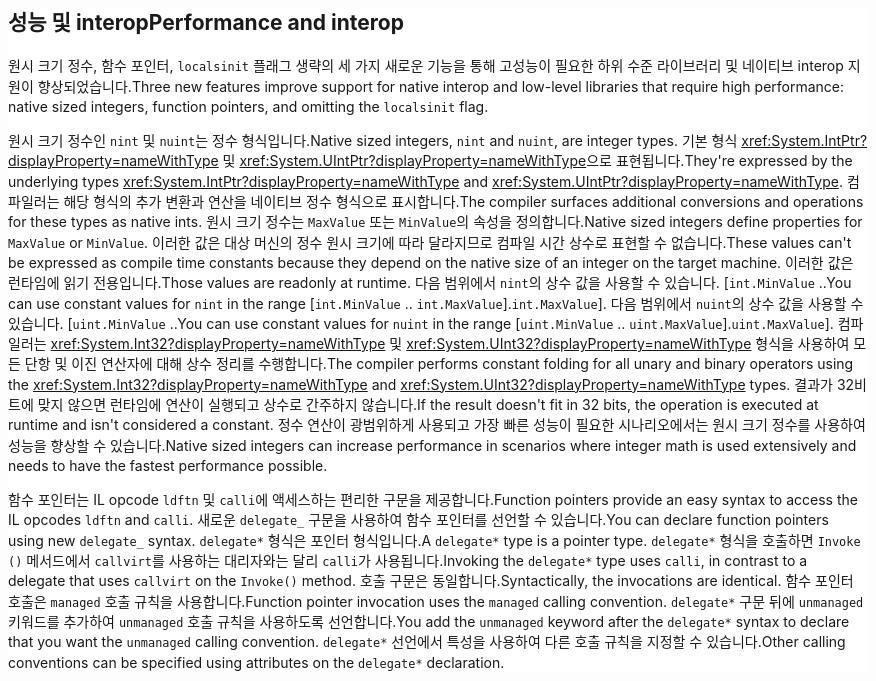 ## <a name="performance-and-interop"></a><span data-ttu-id="1bd4e-265">성능 및 interop</span><span class="sxs-lookup"><span data-stu-id="1bd4e-265">Performance and interop</span></span>

<span data-ttu-id="1bd4e-266">원시 크기 정수, 함수 포인터, `localsinit` 플래그 생략의 세 가지 새로운 기능을 통해 고성능이 필요한 하위 수준 라이브러리 및 네이티브 interop 지원이 향상되었습니다.</span><span class="sxs-lookup"><span data-stu-id="1bd4e-266">Three new features improve support for native interop and low-level libraries that require high performance: native sized integers, function pointers, and omitting the `localsinit` flag.</span></span>

<span data-ttu-id="1bd4e-267">원시 크기 정수인 `nint` 및 `nuint`는 정수 형식입니다.</span><span class="sxs-lookup"><span data-stu-id="1bd4e-267">Native sized integers, `nint` and `nuint`, are integer types.</span></span> <span data-ttu-id="1bd4e-268">기본 형식 <xref:System.IntPtr?displayProperty=nameWithType> 및 <xref:System.UIntPtr?displayProperty=nameWithType>으로 표현됩니다.</span><span class="sxs-lookup"><span data-stu-id="1bd4e-268">They're expressed by the underlying types <xref:System.IntPtr?displayProperty=nameWithType> and <xref:System.UIntPtr?displayProperty=nameWithType>.</span></span> <span data-ttu-id="1bd4e-269">컴파일러는 해당 형식의 추가 변환과 연산을 네이티브 정수 형식으로 표시합니다.</span><span class="sxs-lookup"><span data-stu-id="1bd4e-269">The compiler surfaces additional conversions and operations for these types as native ints.</span></span> <span data-ttu-id="1bd4e-270">원시 크기 정수는 `MaxValue` 또는 `MinValue`의 속성을 정의합니다.</span><span class="sxs-lookup"><span data-stu-id="1bd4e-270">Native sized integers define properties for `MaxValue` or `MinValue`.</span></span> <span data-ttu-id="1bd4e-271">이러한 값은 대상 머신의 정수 원시 크기에 따라 달라지므로 컴파일 시간 상수로 표현할 수 없습니다.</span><span class="sxs-lookup"><span data-stu-id="1bd4e-271">These values can't be expressed as compile time constants because they depend on the native size of an integer on the target machine.</span></span> <span data-ttu-id="1bd4e-272">이러한 값은 런타임에 읽기 전용입니다.</span><span class="sxs-lookup"><span data-stu-id="1bd4e-272">Those values are readonly at runtime.</span></span> <span data-ttu-id="1bd4e-273">다음 범위에서 `nint`의 상수 값을 사용할 수 있습니다. [`int.MinValue` ..</span><span class="sxs-lookup"><span data-stu-id="1bd4e-273">You can use constant values for `nint` in the range [`int.MinValue` ..</span></span> <span data-ttu-id="1bd4e-274">`int.MaxValue`].</span><span class="sxs-lookup"><span data-stu-id="1bd4e-274">`int.MaxValue`].</span></span> <span data-ttu-id="1bd4e-275">다음 범위에서 `nuint`의 상수 값을 사용할 수 있습니다. [`uint.MinValue` ..</span><span class="sxs-lookup"><span data-stu-id="1bd4e-275">You can use constant values for `nuint` in the range [`uint.MinValue` ..</span></span> <span data-ttu-id="1bd4e-276">`uint.MaxValue`].</span><span class="sxs-lookup"><span data-stu-id="1bd4e-276">`uint.MaxValue`].</span></span> <span data-ttu-id="1bd4e-277">컴파일러는 <xref:System.Int32?displayProperty=nameWithType> 및 <xref:System.UInt32?displayProperty=nameWithType> 형식을 사용하여 모든 단항 및 이진 연산자에 대해 상수 정리를 수행합니다.</span><span class="sxs-lookup"><span data-stu-id="1bd4e-277">The compiler performs constant folding for all unary and binary operators using the <xref:System.Int32?displayProperty=nameWithType> and <xref:System.UInt32?displayProperty=nameWithType> types.</span></span> <span data-ttu-id="1bd4e-278">결과가 32비트에 맞지 않으면 런타임에 연산이 실행되고 상수로 간주하지 않습니다.</span><span class="sxs-lookup"><span data-stu-id="1bd4e-278">If the result doesn't fit in 32 bits, the operation is executed at runtime and isn't considered a constant.</span></span> <span data-ttu-id="1bd4e-279">정수 연산이 광범위하게 사용되고 가장 빠른 성능이 필요한 시나리오에서는 원시 크기 정수를 사용하여 성능을 향상할 수 있습니다.</span><span class="sxs-lookup"><span data-stu-id="1bd4e-279">Native sized integers can increase performance in scenarios where integer math is used extensively and needs to have the fastest performance possible.</span></span>

<span data-ttu-id="1bd4e-280">함수 포인터는 IL opcode `ldftn` 및 `calli`에 액세스하는 편리한 구문을 제공합니다.</span><span class="sxs-lookup"><span data-stu-id="1bd4e-280">Function pointers provide an easy syntax to access the IL opcodes `ldftn` and `calli`.</span></span> <span data-ttu-id="1bd4e-281">새로운 `delegate_` 구문을 사용하여 함수 포인터를 선언할 수 있습니다.</span><span class="sxs-lookup"><span data-stu-id="1bd4e-281">You can declare function pointers using new `delegate_` syntax.</span></span> <span data-ttu-id="1bd4e-282">`delegate*` 형식은 포인터 형식입니다.</span><span class="sxs-lookup"><span data-stu-id="1bd4e-282">A `delegate*` type is a pointer type.</span></span> <span data-ttu-id="1bd4e-283">`delegate*` 형식을 호출하면 `Invoke()` 메서드에서 `callvirt`를 사용하는 대리자와는 달리 `calli`가 사용됩니다.</span><span class="sxs-lookup"><span data-stu-id="1bd4e-283">Invoking the `delegate*` type uses `calli`, in contrast to a delegate that uses `callvirt` on the `Invoke()` method.</span></span> <span data-ttu-id="1bd4e-284">호출 구문은 동일합니다.</span><span class="sxs-lookup"><span data-stu-id="1bd4e-284">Syntactically, the invocations are identical.</span></span> <span data-ttu-id="1bd4e-285">함수 포인터 호출은 `managed` 호출 규칙을 사용합니다.</span><span class="sxs-lookup"><span data-stu-id="1bd4e-285">Function pointer invocation uses the `managed` calling convention.</span></span> <span data-ttu-id="1bd4e-286">`delegate*` 구문 뒤에 `unmanaged` 키워드를 추가하여 `unmanaged` 호출 규칙을 사용하도록 선언합니다.</span><span class="sxs-lookup"><span data-stu-id="1bd4e-286">You add the `unmanaged` keyword after the `delegate*` syntax to declare that you want the `unmanaged` calling convention.</span></span> <span data-ttu-id="1bd4e-287">`delegate*` 선언에서 특성을 사용하여 다른 호출 규칙을 지정할 수 있습니다.</span><span class="sxs-lookup"><span data-stu-id="1bd4e-287">Other calling conventions can be specified using attributes on the `delegate*` declaration.</span></span>

